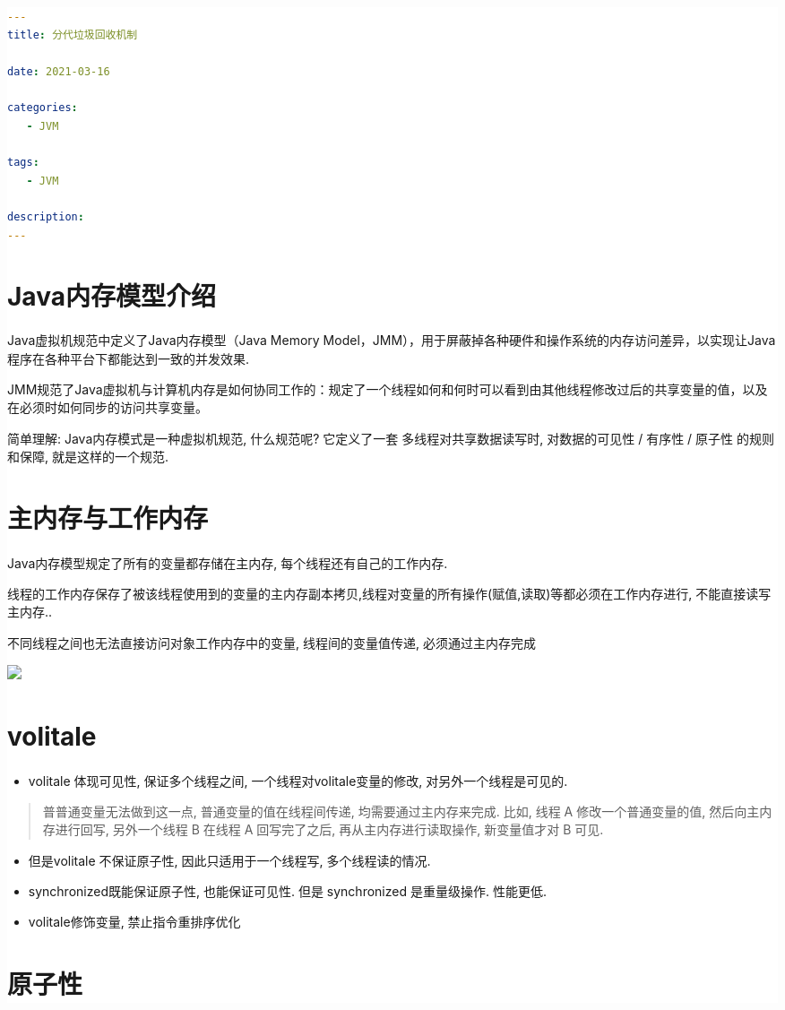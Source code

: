 ```yaml
---
title: 分代垃圾回收机制

date: 2021-03-16

categories: 
   - JVM

tags: 
   - JVM 

description: 
---
```



# Java内存模型介绍

Java虚拟机规范中定义了Java内存模型（Java Memory Model，JMM），用于屏蔽掉各种硬件和操作系统的内存访问差异，以实现让Java程序在各种平台下都能达到一致的并发效果.

JMM规范了Java虚拟机与计算机内存是如何协同工作的：规定了一个线程如何和何时可以看到由其他线程修改过后的共享变量的值，以及在必须时如何同步的访问共享变量。

简单理解: Java内存模式是一种虚拟机规范, 什么规范呢? 它定义了一套 多线程对共享数据读写时, 对数据的可见性 / 有序性 / 原子性 的规则和保障, 就是这样的一个规范.


# 主内存与工作内存

Java内存模型规定了所有的变量都存储在主内存, 每个线程还有自己的工作内存.

线程的工作内存保存了被该线程使用到的变量的主内存副本拷贝,线程对变量的所有操作(赋值,读取)等都必须在工作内存进行, 不能直接读写主内存..

不同线程之间也无法直接访问对象工作内存中的变量, 线程间的变量值传递, 必须通过主内存完成


![](https://cdn.jsdelivr.net/gh/fanshanhong/note-image/JMM_memory.jpg)



# volitale


* volitale 体现可见性, 保证多个线程之间, 一个线程对volitale变量的修改, 对另外一个线程是可见的. 
> 普普通变量无法做到这一点, 普通变量的值在线程间传递, 均需要通过主内存来完成. 比如, 线程 A 修改一个普通变量的值, 然后向主内存进行回写, 另外一个线程 B 在线程 A 回写完了之后, 再从主内存进行读取操作, 新变量值才对 B 可见.

* 但是volitale 不保证原子性, 因此只适用于一个线程写, 多个线程读的情况.

* synchronized既能保证原子性, 也能保证可见性. 但是 synchronized 是重量级操作. 性能更低.

* volitale修饰变量, 禁止指令重排序优化



# 原子性
